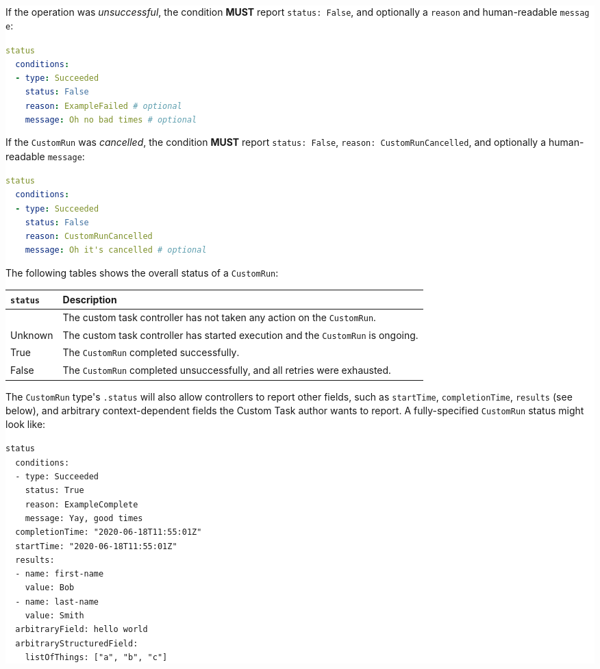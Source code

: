 If the operation was _unsuccessful_, the condition **MUST** report `status: False`, and optionally a `reason` and human-readable `message`:

```yaml
status
  conditions:
  - type: Succeeded
    status: False
    reason: ExampleFailed # optional
    message: Oh no bad times # optional
```

If the `CustomRun` was _cancelled_, the condition **MUST** report `status: False`, `reason: CustomRunCancelled`, and optionally a human-readable `message`:

```yaml
status
  conditions:
  - type: Succeeded
    status: False
    reason: CustomRunCancelled
    message: Oh it's cancelled # optional
```

The following tables shows the overall status of a `CustomRun`:

`status`|Description
:-------|:-----------
<unset>|The custom task controller has not taken any action on the `CustomRun`.
Unknown|The custom task controller has started execution and the `CustomRun` is ongoing.
True|The `CustomRun` completed successfully.
False|The `CustomRun` completed unsuccessfully, and all retries were exhausted.

The `CustomRun` type's `.status` will also allow controllers to report other fields, such as `startTime`, `completionTime`, `results` (see below), and arbitrary context-dependent fields the Custom Task author wants to report. A fully-specified `CustomRun` status might look like:

```
status
  conditions:
  - type: Succeeded
    status: True
    reason: ExampleComplete
    message: Yay, good times
  completionTime: "2020-06-18T11:55:01Z"
  startTime: "2020-06-18T11:55:01Z"
  results:
  - name: first-name
    value: Bob
  - name: last-name
    value: Smith
  arbitraryField: hello world
  arbitraryStructuredField:
    listOfThings: ["a", "b", "c"]
```
